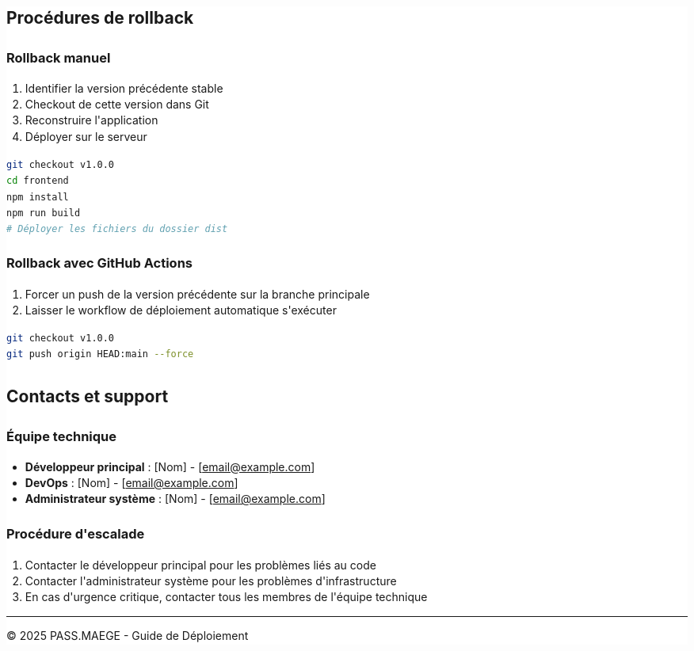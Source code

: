 ## Procédures de rollback

### Rollback manuel

1. Identifier la version précédente stable
2. Checkout de cette version dans Git
3. Reconstruire l'application
4. Déployer sur le serveur

```bash
git checkout v1.0.0
cd frontend
npm install
npm run build
# Déployer les fichiers du dossier dist
```

### Rollback avec GitHub Actions

1. Forcer un push de la version précédente sur la branche principale
2. Laisser le workflow de déploiement automatique s'exécuter

```bash
git checkout v1.0.0
git push origin HEAD:main --force
```

## Contacts et support

### Équipe technique

- **Développeur principal** : [Nom] - [email@example.com]
- **DevOps** : [Nom] - [email@example.com]
- **Administrateur système** : [Nom] - [email@example.com]

### Procédure d'escalade

1. Contacter le développeur principal pour les problèmes liés au code
2. Contacter l'administrateur système pour les problèmes d'infrastructure
3. En cas d'urgence critique, contacter tous les membres de l'équipe technique

---

© 2025 PASS.MAEGE - Guide de Déploiement
